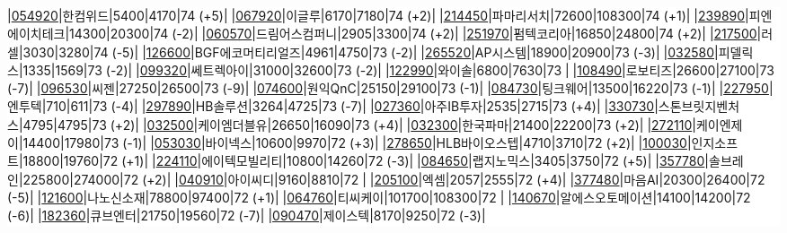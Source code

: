 |[054920](https://finance.daum.net/quotes/A054920)|한컴위드|5400|4170|74 (+5)|
|[067920](https://finance.daum.net/quotes/A067920)|이글루|6170|7180|74 (+2)|
|[214450](https://finance.daum.net/quotes/A214450)|파마리서치|72600|108300|74 (+1)|
|[239890](https://finance.daum.net/quotes/A239890)|피엔에이치테크|14300|20300|74 (-2)|
|[060570](https://finance.daum.net/quotes/A060570)|드림어스컴퍼니|2905|3300|74 (+2)|
|[251970](https://finance.daum.net/quotes/A251970)|펌텍코리아|16850|24800|74 (+2)|
|[217500](https://finance.daum.net/quotes/A217500)|러셀|3030|3280|74 (-5)|
|[126600](https://finance.daum.net/quotes/A126600)|BGF에코머티리얼즈|4961|4750|73 (-2)|
|[265520](https://finance.daum.net/quotes/A265520)|AP시스템|18900|20900|73 (-3)|
|[032580](https://finance.daum.net/quotes/A032580)|피델릭스|1335|1569|73 (-2)|
|[099320](https://finance.daum.net/quotes/A099320)|쎄트렉아이|31000|32600|73 (-2)|
|[122990](https://finance.daum.net/quotes/A122990)|와이솔|6800|7630|73 |
|[108490](https://finance.daum.net/quotes/A108490)|로보티즈|26600|27100|73 (-7)|
|[096530](https://finance.daum.net/quotes/A096530)|씨젠|27250|26500|73 (-9)|
|[074600](https://finance.daum.net/quotes/A074600)|원익QnC|25150|29100|73 (-1)|
|[084730](https://finance.daum.net/quotes/A084730)|팅크웨어|13500|16220|73 (-1)|
|[227950](https://finance.daum.net/quotes/A227950)|엔투텍|710|611|73 (-4)|
|[297890](https://finance.daum.net/quotes/A297890)|HB솔루션|3264|4725|73 (-7)|
|[027360](https://finance.daum.net/quotes/A027360)|아주IB투자|2535|2715|73 (+4)|
|[330730](https://finance.daum.net/quotes/A330730)|스톤브릿지벤처스|4795|4795|73 (+2)|
|[032500](https://finance.daum.net/quotes/A032500)|케이엠더블유|26650|16090|73 (+4)|
|[032300](https://finance.daum.net/quotes/A032300)|한국파마|21400|22200|73 (+2)|
|[272110](https://finance.daum.net/quotes/A272110)|케이엔제이|14400|17980|73 (-1)|
|[053030](https://finance.daum.net/quotes/A053030)|바이넥스|10600|9970|72 (+3)|
|[278650](https://finance.daum.net/quotes/A278650)|HLB바이오스텝|4710|3710|72 (+2)|
|[100030](https://finance.daum.net/quotes/A100030)|인지소프트|18800|19760|72 (+1)|
|[224110](https://finance.daum.net/quotes/A224110)|에이텍모빌리티|10800|14260|72 (-3)|
|[084650](https://finance.daum.net/quotes/A084650)|랩지노믹스|3405|3750|72 (+5)|
|[357780](https://finance.daum.net/quotes/A357780)|솔브레인|225800|274000|72 (+2)|
|[040910](https://finance.daum.net/quotes/A040910)|아이씨디|9160|8810|72 |
|[205100](https://finance.daum.net/quotes/A205100)|엑셈|2057|2555|72 (+4)|
|[377480](https://finance.daum.net/quotes/A377480)|마음AI|20300|26400|72 (-5)|
|[121600](https://finance.daum.net/quotes/A121600)|나노신소재|78800|97400|72 (+1)|
|[064760](https://finance.daum.net/quotes/A064760)|티씨케이|101700|108300|72 |
|[140670](https://finance.daum.net/quotes/A140670)|알에스오토메이션|14100|14200|72 (-6)|
|[182360](https://finance.daum.net/quotes/A182360)|큐브엔터|21750|19560|72 (-7)|
|[090470](https://finance.daum.net/quotes/A090470)|제이스텍|8170|9250|72 (-3)|
